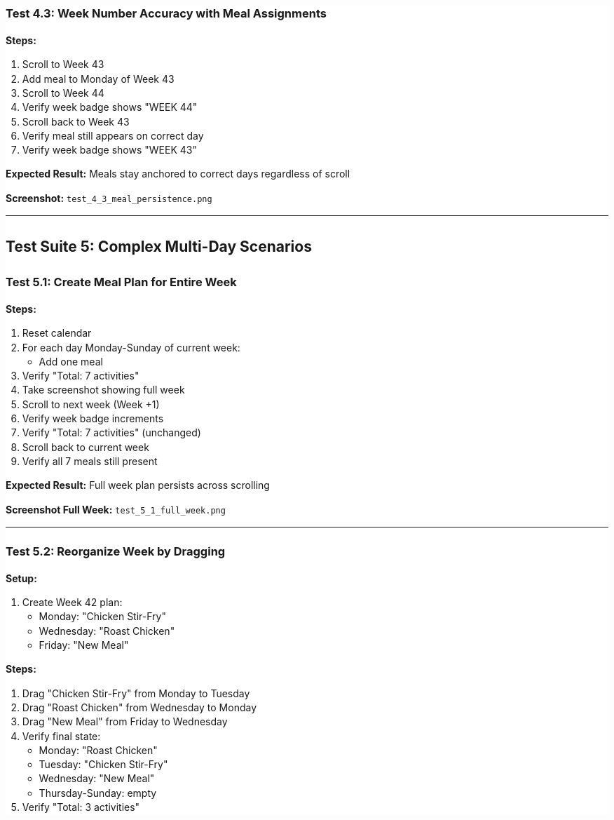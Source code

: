 ### Test 4.3: Week Number Accuracy with Meal Assignments
**Steps:**
1. Scroll to Week 43
2. Add meal to Monday of Week 43
3. Scroll to Week 44
4. Verify week badge shows "WEEK 44"
5. Scroll back to Week 43
6. Verify meal still appears on correct day
7. Verify week badge shows "WEEK 43"

**Expected Result:** Meals stay anchored to correct days regardless of scroll

**Screenshot:** `test_4_3_meal_persistence.png`

---

## Test Suite 5: Complex Multi-Day Scenarios

### Test 5.1: Create Meal Plan for Entire Week
**Steps:**
1. Reset calendar
2. For each day Monday-Sunday of current week:
   - Add one meal
3. Verify "Total: 7 activities"
4. Take screenshot showing full week
5. Scroll to next week (Week +1)
6. Verify week badge increments
7. Verify "Total: 7 activities" (unchanged)
8. Scroll back to current week
9. Verify all 7 meals still present

**Expected Result:** Full week plan persists across scrolling

**Screenshot Full Week:** `test_5_1_full_week.png`

---

### Test 5.2: Reorganize Week by Dragging
**Setup:**
1. Create Week 42 plan:
   - Monday: "Chicken Stir-Fry"
   - Wednesday: "Roast Chicken"
   - Friday: "New Meal"

**Steps:**
1. Drag "Chicken Stir-Fry" from Monday to Tuesday
2. Drag "Roast Chicken" from Wednesday to Monday
3. Drag "New Meal" from Friday to Wednesday
4. Verify final state:
   - Monday: "Roast Chicken"
   - Tuesday: "Chicken Stir-Fry"
   - Wednesday: "New Meal"
   - Thursday-Sunday: empty
5. Verify "Total: 3 activities"
